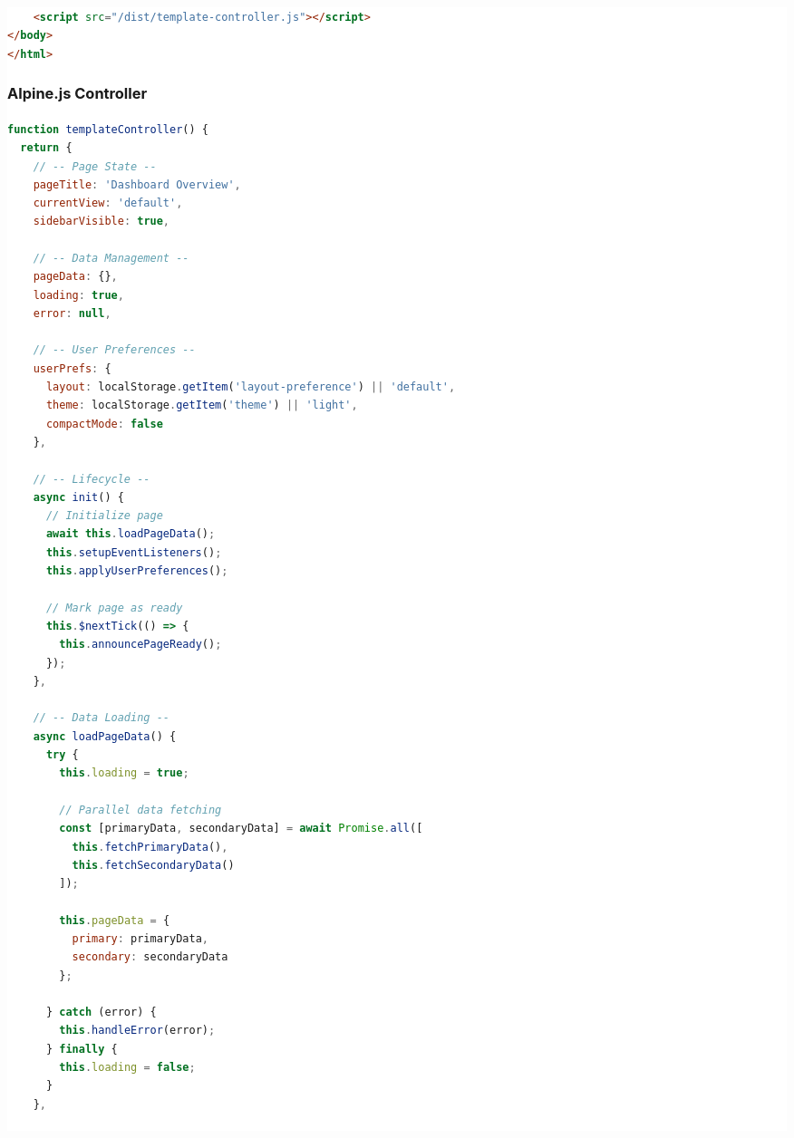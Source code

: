 ```html
    <script src="/dist/template-controller.js"></script>
</body>
</html>
```

### Alpine.js Controller

```javascript
function templateController() {
  return {
    // -- Page State --
    pageTitle: 'Dashboard Overview',
    currentView: 'default',
    sidebarVisible: true,
    
    // -- Data Management --
    pageData: {},
    loading: true,
    error: null,
    
    // -- User Preferences --
    userPrefs: {
      layout: localStorage.getItem('layout-preference') || 'default',
      theme: localStorage.getItem('theme') || 'light',
      compactMode: false
    },
    
    // -- Lifecycle --
    async init() {
      // Initialize page
      await this.loadPageData();
      this.setupEventListeners();
      this.applyUserPreferences();
      
      // Mark page as ready
      this.$nextTick(() => {
        this.announcePageReady();
      });
    },
    
    // -- Data Loading --
    async loadPageData() {
      try {
        this.loading = true;
        
        // Parallel data fetching
        const [primaryData, secondaryData] = await Promise.all([
          this.fetchPrimaryData(),
          this.fetchSecondaryData()
        ]);
        
        this.pageData = {
          primary: primaryData,
          secondary: secondaryData
        };
        
      } catch (error) {
        this.handleError(error);
      } finally {
        this.loading = false;
      }
    },
    
```